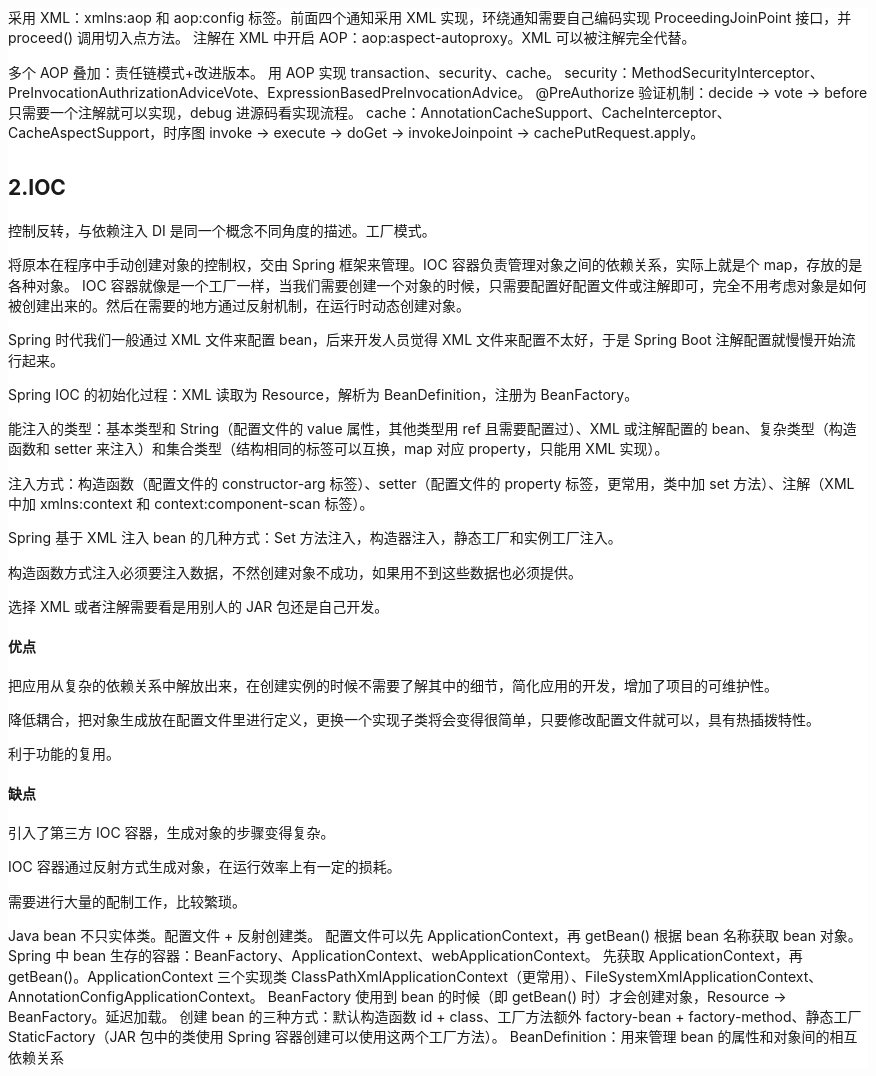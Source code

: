采用 XML：xmlns:aop 和 aop:config 标签。前面四个通知采用 XML 实现，环绕通知需要自己编码实现 ProceedingJoinPoint 接口，并 proceed() 调用切入点方法。
注解在 XML 中开启 AOP：aop:aspect-autoproxy。XML 可以被注解完全代替。

多个 AOP 叠加：责任链模式+改进版本。
用 AOP 实现 transaction、security、cache。
security：MethodSecurityInterceptor、PreInvocationAuthrizationAdviceVote、ExpressionBasedPreInvocationAdvice。
@PreAuthorize 验证机制：decide -> vote -> before 只需要一个注解就可以实现，debug 进源码看实现流程。
cache：AnnotationCacheSupport、CacheInterceptor、CacheAspectSupport，时序图 invoke -> execute -> doGet -> invokeJoinpoint -> cachePutRequest.apply。



## 2.IOC

控制反转，与依赖注入 DI 是同一个概念不同角度的描述。工厂模式。

将原本在程序中手动创建对象的控制权，交由 Spring 框架来管理。IOC 容器负责管理对象之间的依赖关系，实际上就是个 map，存放的是各种对象。
IOC 容器就像是一个工厂一样，当我们需要创建一个对象的时候，只需要配置好配置文件或注解即可，完全不用考虑对象是如何被创建出来的。然后在需要的地方通过反射机制，在运行时动态创建对象。

Spring 时代我们一般通过 XML 文件来配置 bean，后来开发人员觉得 XML 文件来配置不太好，于是 Spring Boot 注解配置就慢慢开始流行起来。

Spring IOC 的初始化过程：XML 读取为 Resource，解析为 BeanDefinition，注册为 BeanFactory。

能注入的类型：基本类型和 String（配置文件的 value 属性，其他类型用 ref 且需要配置过）、XML 或注解配置的 bean、复杂类型（构造函数和 setter 来注入）和集合类型（结构相同的标签可以互换，map 对应 property，只能用 XML 实现）。

注入方式：构造函数（配置文件的 constructor-arg 标签）、setter（配置文件的 property 标签，更常用，类中加 set 方法）、注解（XML 中加 xmlns:context 和 context:component-scan 标签）。

Spring 基于 XML 注入 bean 的几种方式：Set 方法注入，构造器注入，静态工厂和实例工厂注入。

构造函数方式注入必须要注入数据，不然创建对象不成功，如果用不到这些数据也必须提供。

选择 XML 或者注解需要看是用别人的 JAR 包还是自己开发。

#### 优点

把应用从复杂的依赖关系中解放出来，在创建实例的时候不需要了解其中的细节，简化应用的开发，增加了项目的可维护性。

降低耦合，把对象生成放在配置文件里进行定义，更换一个实现子类将会变得很简单，只要修改配置文件就可以，具有热插拨特性。

利于功能的复用。

#### 缺点

引入了第三方 IOC 容器，生成对象的步骤变得复杂。

IOC 容器通过反射方式生成对象，在运行效率上有一定的损耗。

需要进行大量的配制工作，比较繁琐。



Java bean 不只实体类。配置文件 + 反射创建类。
配置文件可以先 ApplicationContext，再 getBean() 根据 bean 名称获取 bean 对象。
Spring 中 bean 生存的容器：BeanFactory、ApplicationContext、webApplicationContext。
先获取 ApplicationContext，再 getBean()。ApplicationContext 三个实现类 ClassPathXmlApplicationContext（更常用）、FileSystemXmlApplicationContext、AnnotationConfigApplicationContext。
BeanFactory 使用到 bean 的时候（即 getBean() 时）才会创建对象，Resource -> BeanFactory。延迟加载。
创建 bean 的三种方式：默认构造函数 id + class、工厂方法额外 factory-bean + factory-method、静态工厂 StaticFactory（JAR 包中的类使用 Spring 容器创建可以使用这两个工厂方法）。
BeanDefinition：用来管理 bean 的属性和对象间的相互依赖关系
